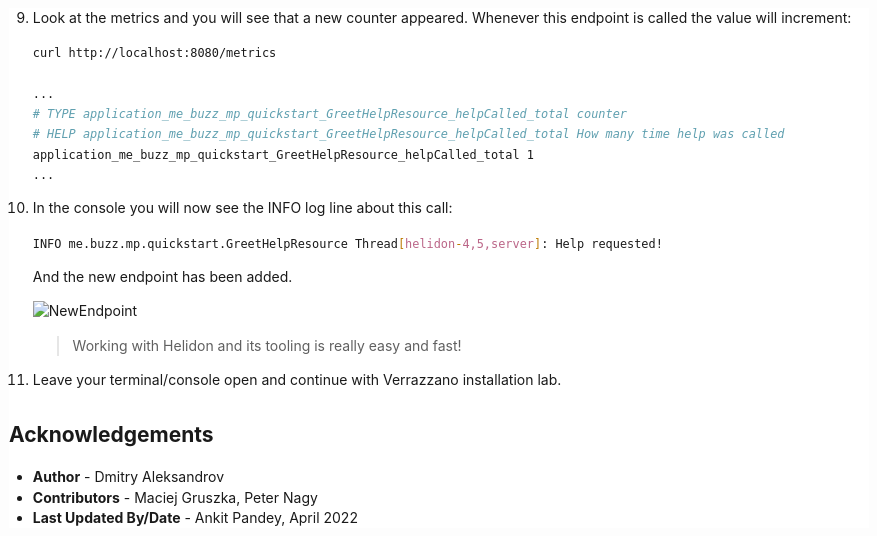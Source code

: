 9. Look at the metrics and you will see that a new counter appeared. Whenever this endpoint is called the value will increment:

    ```bash
    curl http://localhost:8080/metrics

    ...
    # TYPE application_me_buzz_mp_quickstart_GreetHelpResource_helpCalled_total counter
    # HELP application_me_buzz_mp_quickstart_GreetHelpResource_helpCalled_total How many time help was called
    application_me_buzz_mp_quickstart_GreetHelpResource_helpCalled_total 1
    ...
    ```


10. In the console you will now see the INFO log line about this call:

    ```bash
    INFO me.buzz.mp.quickstart.GreetHelpResource Thread[helidon-4,5,server]: Help requested!
    ```

    And the new endpoint has been added.

    ![NewEndpoint](images/LogsOutput.jpg)

    >Working with Helidon and its tooling is really easy and fast!

11. Leave your terminal/console open and continue with Verrazzano installation lab.

## Acknowledgements

* **Author** -  Dmitry Aleksandrov
* **Contributors** - Maciej Gruszka, Peter Nagy
* **Last Updated By/Date** - Ankit Pandey, April 2022
